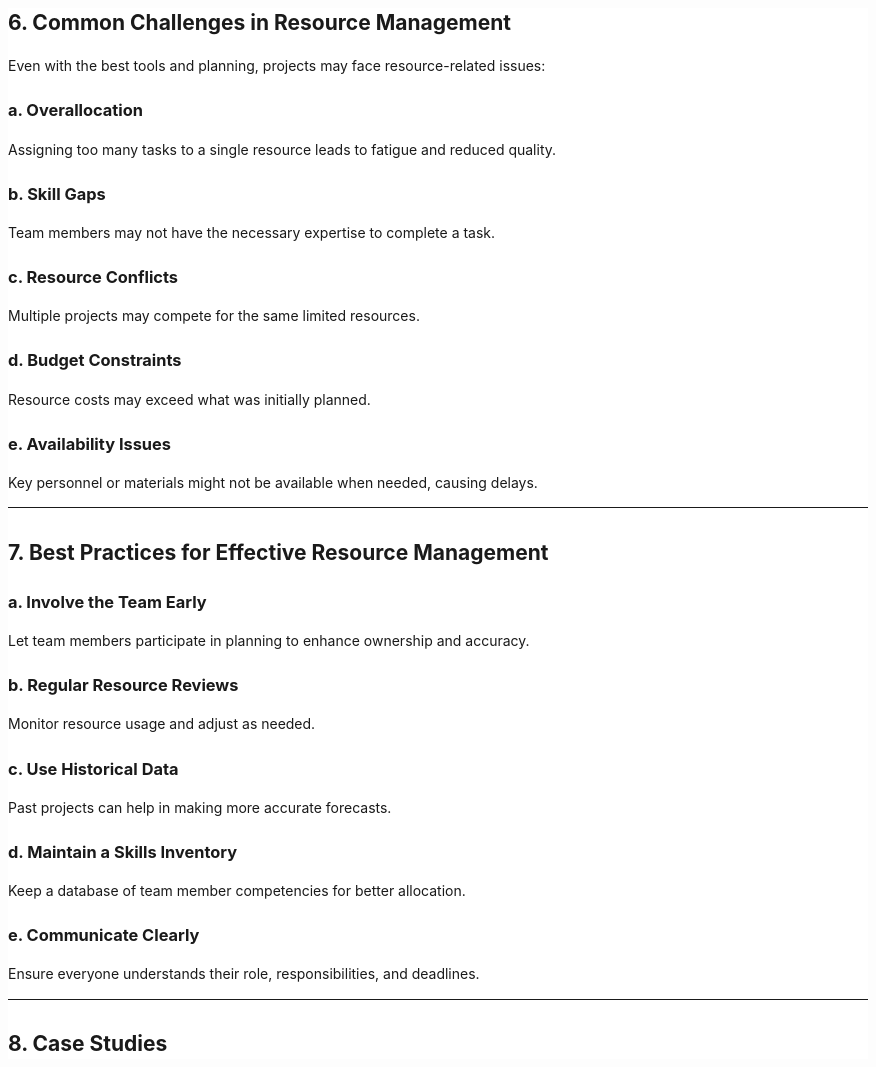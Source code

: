 ## 6. Common Challenges in Resource Management

Even with the best tools and planning, projects may face resource-related issues:

### a. Overallocation

Assigning too many tasks to a single resource leads to fatigue and reduced quality.

### b. Skill Gaps

Team members may not have the necessary expertise to complete a task.

### c. Resource Conflicts

Multiple projects may compete for the same limited resources.

### d. Budget Constraints

Resource costs may exceed what was initially planned.

### e. Availability Issues

Key personnel or materials might not be available when needed, causing delays.

---

## 7. Best Practices for Effective Resource Management

### a. Involve the Team Early

Let team members participate in planning to enhance ownership and accuracy.

### b. Regular Resource Reviews

Monitor resource usage and adjust as needed.

### c. Use Historical Data

Past projects can help in making more accurate forecasts.

### d. Maintain a Skills Inventory

Keep a database of team member competencies for better allocation.

### e. Communicate Clearly

Ensure everyone understands their role, responsibilities, and deadlines.

---

## 8. Case Studies
